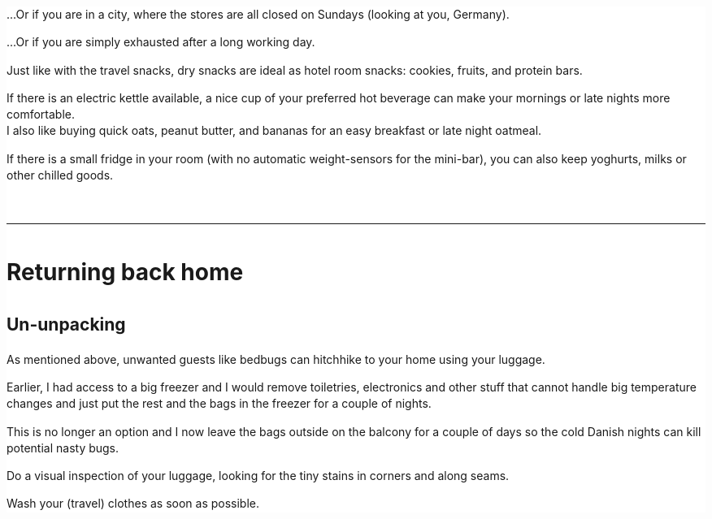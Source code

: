 ...Or if you are in a city, where the stores are all closed on Sundays (looking at you, Germany).

...Or if you are simply exhausted after a long working day.

Just like with the travel snacks, dry snacks are ideal as hotel room snacks: cookies, fruits, and protein bars.

If there is an electric kettle available, a nice cup of your preferred hot beverage can make your mornings or late nights more comfortable.<br>
I also like buying quick oats, peanut butter, and bananas for an easy breakfast or late night oatmeal.

If there is a small fridge in your room (with no automatic weight-sensors for the mini-bar), you can also keep yoghurts, milks or other chilled goods.

<br>

---

# Returning back home

## Un-unpacking
As mentioned above, unwanted guests like bedbugs can hitchhike to your home using your luggage.

Earlier, I had access to a big freezer and I would remove toiletries, electronics and other stuff that cannot handle big temperature changes and just put the rest and the bags in the freezer for a couple of nights.

This is no longer an option and I now leave the bags outside on the balcony for a couple of days so the cold Danish nights can kill potential nasty bugs.

Do a visual inspection of your luggage, looking for the tiny stains in corners and along seams.

Wash your (travel) clothes as soon as possible.
